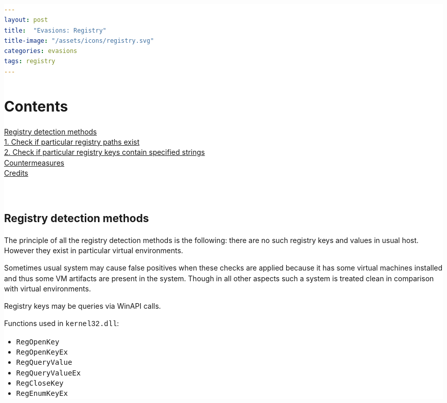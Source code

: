 ```yaml
---
layout: post
title:  "Evasions: Registry"
title-image: "/assets/icons/registry.svg"
categories: evasions 
tags: registry
---
```


<style>
table, th, td {
  border: 1px solid black;
  border-collapse: collapse;
  font-family: Courier New, Verdana, Tahoma, Fixedsys;
  font-size: 13px;
}
th, td {
  padding: 3px;
  text-align: left;    
}
</style>


<h1>Contents</h1>

[Registry detection methods](#registry-detection-methods)
<br />
  [1. Check if particular registry paths exist](#check-if-particular-registry-paths-exist)
<br />
  [2. Check if particular registry keys contain specified strings](#check-if-keys-contain-strings)
<br />
[Countermeasures](#countermeasures)
<br />
[Credits](#credits)
<br />


<br />
<h2><a class="a-dummy" name="registry-detection-methods">Registry detection methods</a></h2>
The principle of all the registry detection methods is the following: there are no such registry keys and values in usual host. However they exist in particular virtual environments.

Sometimes usual system may cause false positives when these checks are applied because it has some virtual machines installed and thus some VM artifacts are present in the system. Though in all other aspects such a system is treated clean in comparison with virtual environments.

Registry keys may be queries via WinAPI calls.

Functions used in <font face="Courier New">kernel32.dll</font>:
<ul>
  <li><tt>RegOpenKey</tt></li> 
  <li><tt>RegOpenKeyEx</tt></li> 
  <li><tt>RegQueryValue</tt></li> 
  <li><tt>RegQueryValueEx</tt></li> 
  <li><tt>RegCloseKey</tt></li> 
  <li><tt>RegEnumKeyEx</tt></li> 
</ul>
